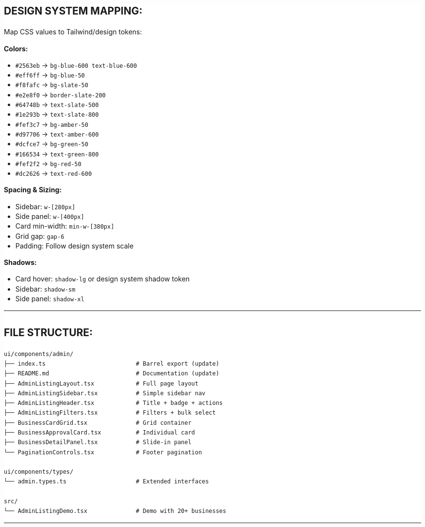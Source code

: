 
## **DESIGN SYSTEM MAPPING:**

Map CSS values to Tailwind/design tokens:

**Colors:**
- `#2563eb` → `bg-blue-600 text-blue-600`
- `#eff6ff` → `bg-blue-50`
- `#f8fafc` → `bg-slate-50`
- `#e2e8f0` → `border-slate-200`
- `#64748b` → `text-slate-500`
- `#1e293b` → `text-slate-800`
- `#fef3c7` → `bg-amber-50`
- `#d97706` → `text-amber-600`
- `#dcfce7` → `bg-green-50`
- `#166534` → `text-green-800`
- `#fef2f2` → `bg-red-50`
- `#dc2626` → `text-red-600`

**Spacing & Sizing:**
- Sidebar: `w-[280px]`
- Side panel: `w-[400px]`
- Card min-width: `min-w-[380px]`
- Grid gap: `gap-6`
- Padding: Follow design system scale

**Shadows:**
- Card hover: `shadow-lg` or design system shadow token
- Sidebar: `shadow-sm`
- Side panel: `shadow-xl`

---

## **FILE STRUCTURE:**

```
ui/components/admin/
├── index.ts                          # Barrel export (update)
├── README.md                         # Documentation (update)
├── AdminListingLayout.tsx            # Full page layout
├── AdminListingSidebar.tsx           # Simple sidebar nav
├── AdminListingHeader.tsx            # Title + badge + actions
├── AdminListingFilters.tsx           # Filters + bulk select
├── BusinessCardGrid.tsx              # Grid container
├── BusinessApprovalCard.tsx          # Individual card
├── BusinessDetailPanel.tsx           # Slide-in panel
└── PaginationControls.tsx            # Footer pagination

ui/components/types/
└── admin.types.ts                    # Extended interfaces

src/
└── AdminListingDemo.tsx              # Demo with 20+ businesses
```

---